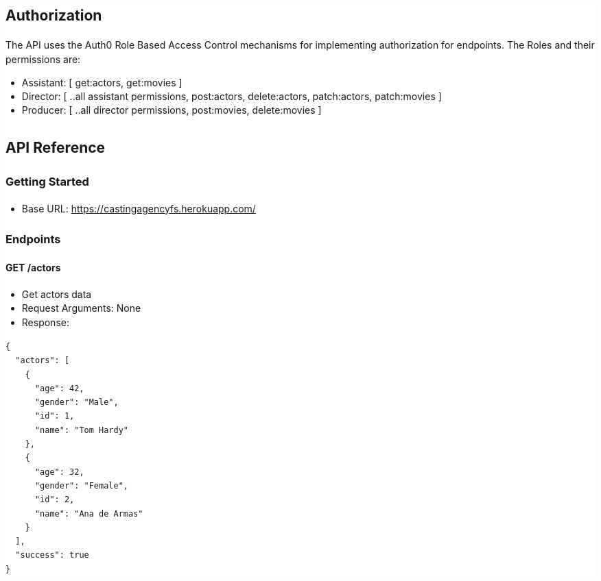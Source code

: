 ## Authorization
The API uses the Auth0 Role Based Access Control mechanisms for implementing authorization for endpoints. The Roles and their permissions are:
* Assistant: [
    get:actors,
    get:movies
]
* Director: [
    ..all assistant permissions,
    post:actors,
    delete:actors,
    patch:actors,
    patch:movies
]
* Producer: [
    ..all director permissions,
    post:movies,
    delete:movies
]

## API Reference

### Getting Started
- Base URL: https://castingagencyfs.herokuapp.com/

### Endpoints

#### GET /actors
- Get actors data
- Request Arguments: None
- Response:
```
{
  "actors": [
    {
      "age": 42,
      "gender": "Male",
      "id": 1,
      "name": "Tom Hardy"
    },
    {
      "age": 32,
      "gender": "Female",
      "id": 2,
      "name": "Ana de Armas"
    }
  ],
  "success": true
}
```
